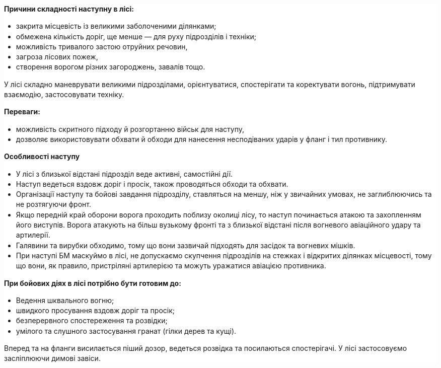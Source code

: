 **Причини складності наступну в лісі:** 

- закрита місцевість із великими заболоченими ділянками; 
- обмежена кількість доріг, ще менше — для руху підрозділів і техніки; 
- можливість тривалого застою отруйних речовин,
- загроза лісових пожеж, 
- створення ворогом різних загороджень, завалів тощо.

У лісі складно маневрувати великими підрозділами, орієнтуватися, спостерігати та коректувати вогонь, підтримувати взаємодію, застосовувати техніку. 

**Переваги:**

- можливість скритного підходу й розгортанню військ для наступу, 
- дозволяє використовувати обхвати й обходи для нанесення несподіваних ударів у фланг і тил противнику.

**Особливості наступу**

- У лісі з близької відстані підрозділ веде активні, самостійні дії.
- Наступ ведеться вздовж доріг і просік, також проводяться обходи та обхвати. 
- Організації наступу та бойові завдання підрозділу, ставляться на меншу, ніж у звичайних умовах, не заглиблюючись та не розтягуючи фронт. 
- Якщо передній край оборони ворога проходить поблизу околиці лісу, то наступ починається атакою та захопленням його виступів. Ворога атакують на більш вузькому фронті та з близької відстані після вогневого авіаційного удару та артилерії. 
- Галявини та вирубки обходимо, тому що вони зазвичай підходять для засідок та вогневих мішків.
- При наступі БМ маскуймо в лісі, не допускаємо скупчення підрозділів на стежках і відкритих ділянках місцевості, тому що вони, як правило, пристріляні артилерією та можуть уражатися авіацією противника.

**При бойових діях в лісі потрібно бути готовим до:**

- Ведення шквального вогню; 
- швидкого просування вздовж доріг та просік; 
- безперервного спостереження та розвідки;
- умілого та слушного застосування гранат (гілки дерев та кущі).

Вперед та на фланги висилається піший дозор, ведеться розвідка та посилаються спостерігачі. У лісі застосовуємо засліплюючи димові завіси.
